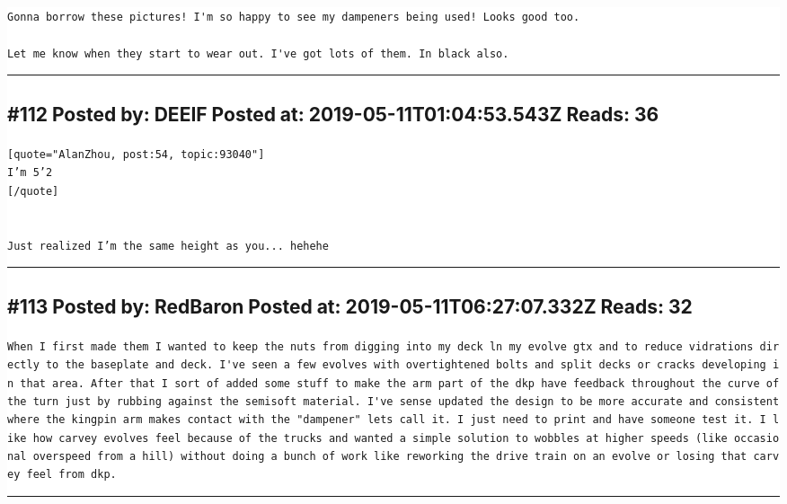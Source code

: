 ```
Gonna borrow these pictures! I'm so happy to see my dampeners being used! Looks good too. 

Let me know when they start to wear out. I've got lots of them. In black also.
```

---
## \#112 Posted by: DEEIF Posted at: 2019-05-11T01:04:53.543Z Reads: 36

```
[quote="AlanZhou, post:54, topic:93040"]
I’m 5’2
[/quote]


Just realized I’m the same height as you... hehehe
```

---
## \#113 Posted by: RedBaron Posted at: 2019-05-11T06:27:07.332Z Reads: 32

```
When I first made them I wanted to keep the nuts from digging into my deck ln my evolve gtx and to reduce vidrations directly to the baseplate and deck. I've seen a few evolves with overtightened bolts and split decks or cracks developing in that area. After that I sort of added some stuff to make the arm part of the dkp have feedback throughout the curve of the turn just by rubbing against the semisoft material. I've sense updated the design to be more accurate and consistent where the kingpin arm makes contact with the "dampener" lets call it. I just need to print and have someone test it. I like how carvey evolves feel because of the trucks and wanted a simple solution to wobbles at higher speeds (like occasional overspeed from a hill) without doing a bunch of work like reworking the drive train on an evolve or losing that carvey feel from dkp.
```

---
